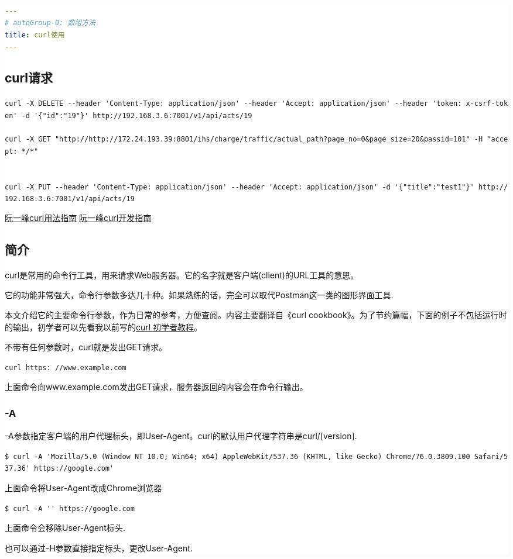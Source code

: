 ```yaml
---
# autoGroup-0: 数组方法
title: curl使用
--- 
```


## curl请求

```
curl -X DELETE --header 'Content-Type: application/json' --header 'Accept: application/json' --header 'token: x-csrf-token' -d '{"id":"19"}' http://192.168.3.6:7001/v1/api/acts/19

curl -X GET "http://http://172.24.193.39:8801/ihs/charge/traffic/actual_path?page_no=0&page_size=20&passid=101" -H "accept: */*"


curl -X PUT --header 'Content-Type: application/json' --header 'Accept: application/json' -d '{"title":"test1"}' http://192.168.3.6:7001/v1/api/acts/19
```
[阮一峰curl用法指南](http://www.ruanyifeng.com/blog/2019/09/curl-reference.html)
[阮一峰curl开发指南](http://www.ruanyifeng.com/blog/2011/09/curl.html)

## 简介
curl是常用的命令行工具，用来请求Web服务器。它的名字就是客户端(client)的URL工具的意思。

它的功能非常强大，命令行参数多达几十种。如果熟练的话，完全可以取代Postman这一类的图形界面工具.

本文介绍它的主要命令行参数，作为日常的参考，方便查阅。内容主要翻译自《curl cookbook》。为了节约篇幅，下面的例子不包括运行时的输出，初学者可以先看我以前写的[curl 初学者教程](http://www.ruanyifeng.com/blog/2011/09/curl.html)。

不带有任何参数时，curl就是发出GET请求。

```
curl https: //www.example.com
```
上面命令向www.example.com发出GET请求，服务器返回的内容会在命令行输出。

### -A

-A参数指定客户端的用户代理标头，即User-Agent。curl的默认用户代理字符串是curl/[version].

```
$ curl -A 'Mozilla/5.0 (Window NT 10.0; Win64; x64) AppleWebKit/537.36 (KHTML, like Gecko) Chrome/76.0.3809.100 Safari/537.36' https://google.com'
```

上面命令将User-Agent改成Chrome浏览器

```
$ curl -A '' https://google.com
```
上面命令会移除User-Agent标头.

也可以通过-H参数直接指定标头，更改User-Agent.
